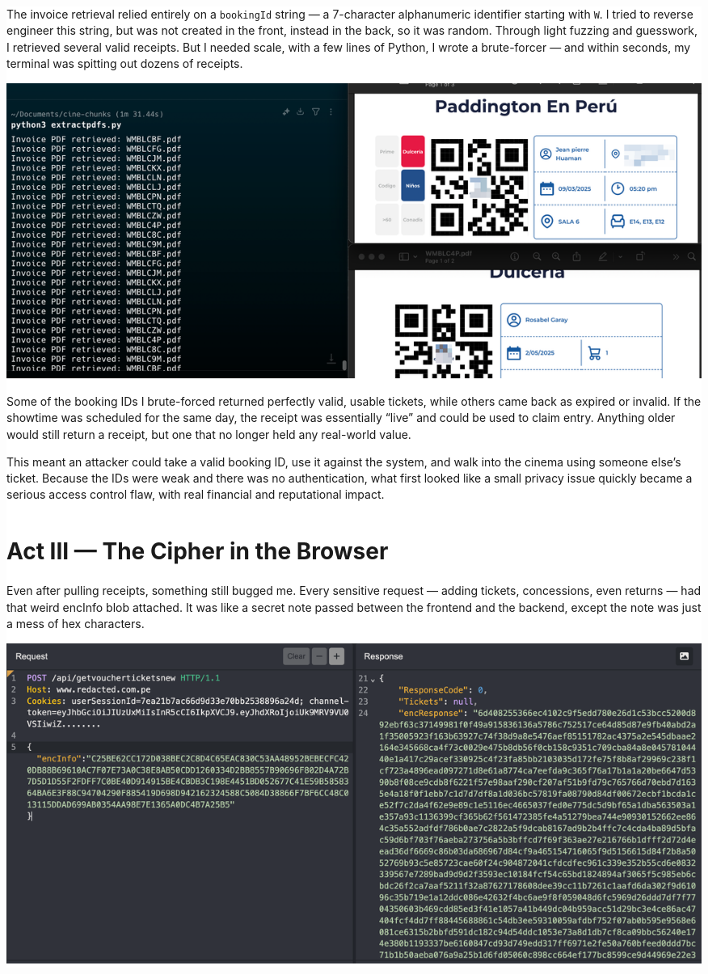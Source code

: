 
The invoice retrieval relied entirely on a `bookingId` string — a 7-character alphanumeric identifier starting with `W`. I tried to reverse engineer this string, but was not created in the front, instead in the back, so it was random. Through light fuzzing and guesswork, I retrieved several valid receipts. But I needed scale, with a few lines of Python, I wrote a brute-forcer — and within seconds, my terminal was spitting out dozens of receipts.

![alt text](https://raw.githubusercontent.com/s4yhii/s4yhii.github.io/master/assets/images/Writeup/cinema/5.png)

Some of the booking IDs I brute-forced returned perfectly valid, usable tickets, while others came back as expired or invalid. If the showtime was scheduled for the same day, the receipt was essentially “live” and could be used to claim entry. Anything older would still return a receipt, but one that no longer held any real-world value.

This meant an attacker could take a valid booking ID, use it against the system, and walk into the cinema using someone else’s ticket. Because the IDs were weak and there was no authentication, what first looked like a small privacy issue quickly became a serious access control flaw, with real financial and reputational impact.

# Act III — The Cipher in the Browser

Even after pulling receipts, something still bugged me. Every sensitive request — adding tickets, concessions, even returns — had that weird encInfo blob attached. It was like a secret note passed between the frontend and the backend, except the note was just a mess of hex characters.

![alt text](https://raw.githubusercontent.com/s4yhii/s4yhii.github.io/master/assets/images/Writeup/cinema/8.png)